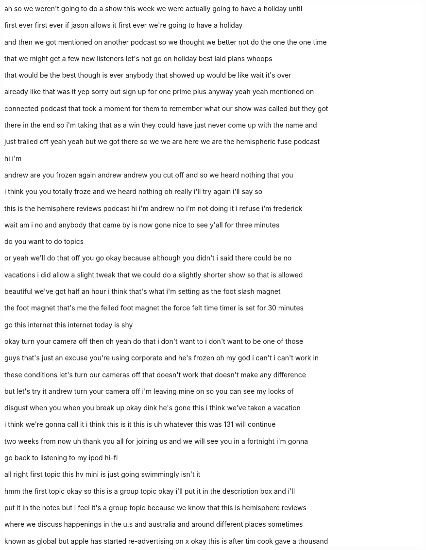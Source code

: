ah so we weren't going to do a show this week we were actually going to have a holiday until

first ever first ever if jason allows it first ever we're going to have a holiday

and then we got mentioned on another podcast so we thought we better not do the one the one time

that we might get a few new listeners let's not go on holiday best laid plans whoops

that would be the best though is ever anybody that showed up would be like wait it's over

already like that was it yep sorry but sign up for one prime plus anyway yeah yeah mentioned on

connected podcast that took a moment for them to remember what our show was called but they got

there in the end so i'm taking that as a win they could have just never come up with the name and

just trailed off yeah yeah but we got there so we we are here we are the hemispheric fuse podcast

hi i'm

andrew are you frozen again andrew andrew you cut off and so we heard nothing that you

i think you you totally froze and we heard nothing oh really i'll try again i'll say so

this is the hemisphere reviews podcast hi i'm andrew no i'm not doing it i refuse i'm frederick

wait am i no and anybody that came by is now gone nice to see y'all for three minutes

do you want to do topics

or yeah we'll do that off you go okay because although you didn't i said there could be no

vacations i did allow a slight tweak that we could do a slightly shorter show so that is allowed

beautiful we've got half an hour i think that's what i'm setting as the foot slash magnet

the foot magnet that's me the felled foot magnet the force felt time timer is set for 30 minutes

go this internet this internet today is shy

okay turn your camera off then oh yeah do that i don't want to i don't want to be one of those

guys that's just an excuse you're using corporate and he's frozen oh my god i can't i can't work in

these conditions let's turn our cameras off that doesn't work that doesn't make any difference

but let's try it andrew turn your camera off i'm leaving mine on so you can see my looks of

disgust when you when you break up okay dink he's gone this i think we've taken a vacation

i think we're gonna call it i think this is it this is uh whatever this was 131 will continue

two weeks from now uh thank you all for joining us and we will see you in a fortnight i'm gonna

go back to listening to my ipod hi-fi

all right first topic this hv mini is just going swimmingly isn't it

hmm the first topic okay so this is a group topic okay i'll put it in the description box and i'll

put it in the notes but i feel it's a group topic because we know that this is hemisphere reviews

where we discuss happenings in the u.s and australia and around different places sometimes

known as global but apple has started re-advertising on x okay this is after tim cook gave a thousand
